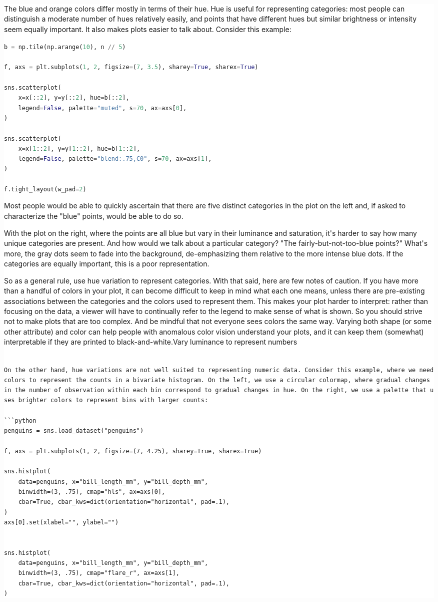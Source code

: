 The blue and orange colors differ mostly in terms of their hue. Hue is useful for representing categories: most people can distinguish a moderate number of hues relatively easily, and points that have different hues but similar brightness or intensity seem equally important. It also makes plots easier to talk about. Consider this example:

```python
b = np.tile(np.arange(10), n // 5)

f, axs = plt.subplots(1, 2, figsize=(7, 3.5), sharey=True, sharex=True)

sns.scatterplot(
    x=x[::2], y=y[::2], hue=b[::2],
    legend=False, palette="muted", s=70, ax=axs[0],
)

sns.scatterplot(
    x=x[1::2], y=y[1::2], hue=b[1::2],
    legend=False, palette="blend:.75,C0", s=70, ax=axs[1],
)

f.tight_layout(w_pad=2)
```
Most people would be able to quickly ascertain that there are five distinct categories in the plot on the left and, if asked to characterize the "blue" points, would be able to do so.

With the plot on the right, where the points are all blue but vary in their luminance and saturation, it's harder to say how many unique categories are present. And how would we talk about a particular category? "The fairly-but-not-too-blue points?" What's more, the gray dots seem to fade into the background, de-emphasizing them relative to the more intense blue dots. If the categories are equally important, this is a poor representation.

So as a general rule, use hue variation to represent categories. With that said, here are few notes of caution. If you have more than a handful of colors in your plot, it can become difficult to keep in mind what each one means, unless there are pre-existing associations between the categories and the colors used to represent them. This makes your plot harder to interpret: rather than focusing on the data, a viewer will have to continually refer to the legend to make sense of what is shown. So you should strive not to make plots that are too complex. And be mindful that not everyone sees colors the same way. Varying both shape (or some other attribute) and color can help people with anomalous color vision understand your plots, and it can keep them (somewhat) interpretable if they are printed to black-and-white.Vary luminance to represent numbers
~~~~~~~~~~~~~~~~~~~~~~~~~~~~~~~~~~~

On the other hand, hue variations are not well suited to representing numeric data. Consider this example, where we need colors to represent the counts in a bivariate histogram. On the left, we use a circular colormap, where gradual changes in the number of observation within each bin correspond to gradual changes in hue. On the right, we use a palette that uses brighter colors to represent bins with larger counts:

```python
penguins = sns.load_dataset("penguins")

f, axs = plt.subplots(1, 2, figsize=(7, 4.25), sharey=True, sharex=True)

sns.histplot(
    data=penguins, x="bill_length_mm", y="bill_depth_mm",
    binwidth=(3, .75), cmap="hls", ax=axs[0],
    cbar=True, cbar_kws=dict(orientation="horizontal", pad=.1),
)
axs[0].set(xlabel="", ylabel="")


sns.histplot(
    data=penguins, x="bill_length_mm", y="bill_depth_mm",
    binwidth=(3, .75), cmap="flare_r", ax=axs[1],
    cbar=True, cbar_kws=dict(orientation="horizontal", pad=.1),
)
~~~~~~~~~~~~~~~~~~~~~~~~~~~~~~~~~~~